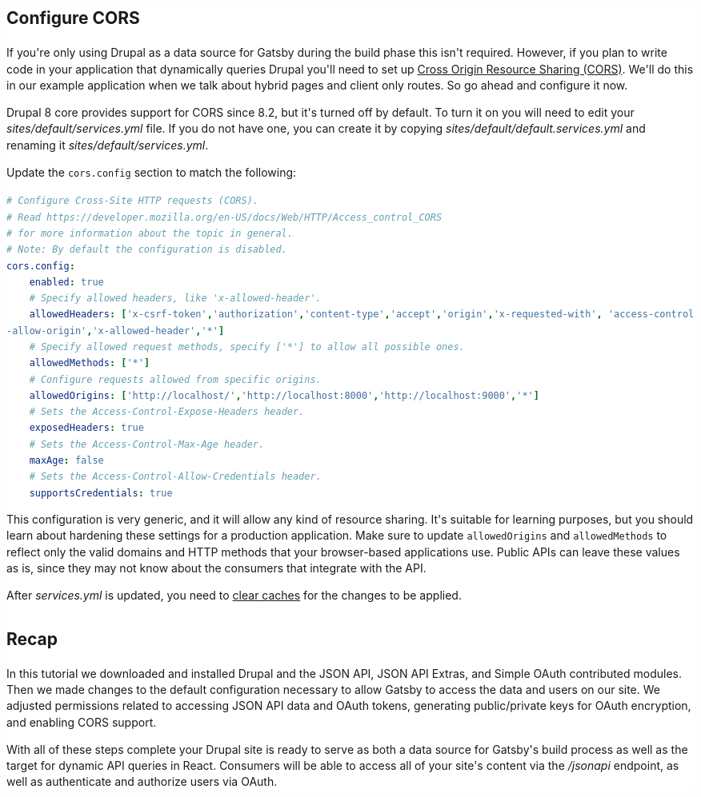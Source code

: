 ## Configure CORS

If you're only using Drupal as a data source for Gatsby during the build phase this isn't required. However, if you plan to write code in your application that dynamically queries Drupal you'll need to set up [Cross Origin Resource Sharing (CORS)](https://developer.mozilla.org/en-US/docs/Web/HTTP/Access_control_CORS). We'll do this in our example application when we talk about hybrid pages and client only routes. So go ahead and configure it now.

Drupal 8 core provides support for CORS since 8.2, but it's turned off by default. To turn it on you will need to edit your *sites/default/services.yml* file. If you do not have one, you can create it by copying *sites/default/default.services.yml* and renaming it *sites/default/services.yml*.

Update the `cors.config` section to match the following:

```yaml
# Configure Cross-Site HTTP requests (CORS).
# Read https://developer.mozilla.org/en-US/docs/Web/HTTP/Access_control_CORS
# for more information about the topic in general.
# Note: By default the configuration is disabled.
cors.config:
    enabled: true
    # Specify allowed headers, like 'x-allowed-header'.
    allowedHeaders: ['x-csrf-token','authorization','content-type','accept','origin','x-requested-with', 'access-control-allow-origin','x-allowed-header','*']
    # Specify allowed request methods, specify ['*'] to allow all possible ones.
    allowedMethods: ['*']
    # Configure requests allowed from specific origins.
    allowedOrigins: ['http://localhost/','http://localhost:8000','http://localhost:9000','*']
    # Sets the Access-Control-Expose-Headers header.
    exposedHeaders: true
    # Sets the Access-Control-Max-Age header.
    maxAge: false
    # Sets the Access-Control-Allow-Credentials header.
    supportsCredentials: true
```

This configuration is very generic, and it will allow any kind of resource sharing. It's suitable for learning purposes, but you should learn about hardening these settings for a production application. Make sure to update `allowedOrigins` and `allowedMethods` to reflect only the valid domains and HTTP methods that your browser-based applications use. Public APIs can leave these values as is, since they may not know about the consumers that integrate with the API.

After *services.yml* is updated, you need to [clear caches](https://drupalize.me/tutorial/clear-drupals-cache) for the changes to be applied.

## Recap

In this tutorial we downloaded and installed Drupal and the JSON API, JSON API Extras, and Simple OAuth contributed modules. Then we made changes to the default configuration necessary to allow Gatsby to access the data and users on our site. We adjusted permissions related to accessing JSON API data and OAuth tokens, generating public/private keys for OAuth encryption, and enabling CORS support.

With all of these steps complete your Drupal site is ready to serve as both a data source for Gatsby's build process as well as the target for dynamic API queries in React. Consumers will be able to access all of your site's content via the */jsonapi* endpoint, as well as authenticate and authorize users via OAuth.
